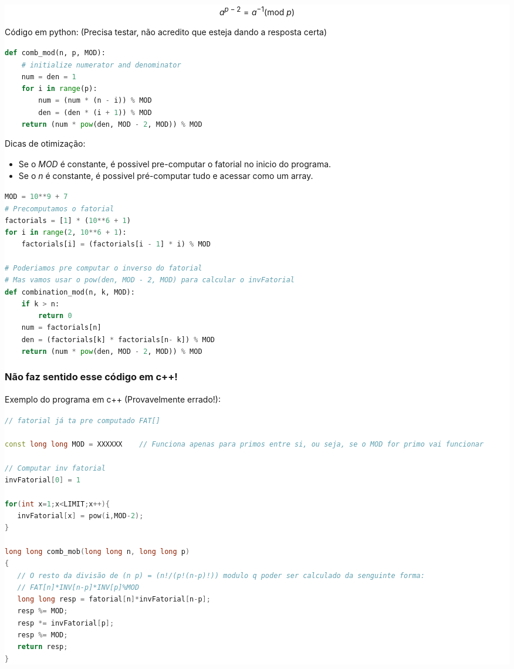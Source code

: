 $$
a^{p-2} = a^{-1} (\mathrm{mod}\ p)
$$


Código em python: (Precisa testar, não acredito que esteja dando a resposta certa)

```python
def comb_mod(n, p, MOD):
    # initialize numerator and denominator
    num = den = 1
    for i in range(p):
        num = (num * (n - i)) % MOD
        den = (den * (i + 1)) % MOD
    return (num * pow(den, MOD - 2, MOD)) % MOD 
```
Dicas de otimização:

 - Se o $MOD$ é constante, é possivel pre-computar o fatorial no inicio do programa. 
 - Se o $n$ é constante, é possivel pré-computar tudo e acessar como um array.
 

```python
MOD = 10**9 + 7
# Precomputamos o fatorial
factorials = [1] * (10**6 + 1)
for i in range(2, 10**6 + 1):
    factorials[i] = (factorials[i - 1] * i) % MOD

# Poderiamos pre computar o inverso do fatorial
# Mas vamos usar o pow(den, MOD - 2, MOD) para calcular o invFatorial
def combination_mod(n, k, MOD):
    if k > n:
        return 0
    num = factorials[n]
    den = (factorials[k] * factorials[n- k]) % MOD
    return (num * pow(den, MOD - 2, MOD)) % MOD   
```

### Não faz sentido esse código em c++!
Exemplo do programa em c++ (Provavelmente errado!):
 ```c++
// fatorial já ta pre computado FAT[]

const long long MOD = XXXXXX    // Funciona apenas para primos entre si, ou seja, se o MOD for primo vai funcionar

// Computar inv fatorial
invFatorial[0] = 1

for(int x=1;x<LIMIT;x++){
    invFatorial[x] = pow(i,MOD-2);
}

long long comb_mob(long long n, long long p)
{
    // O resto da divisão de (n p) = (n!/(p!(n-p)!)) modulo q poder ser calculado da senguinte forma:
    // FAT[n]*INV[n-p]*INV[p]%MOD
    long long resp = fatorial[n]*invFatorial[n-p];
    resp %= MOD;
    resp *= invFatorial[p];
    resp %= MOD;
    return resp;
}
```
